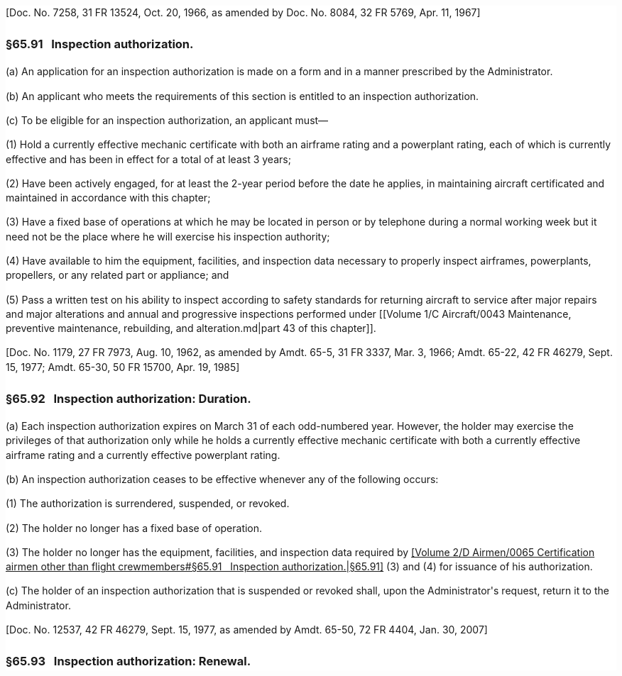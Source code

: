 \[Doc. No. 7258, 31 FR 13524, Oct. 20, 1966, as amended by Doc. No. 8084, 32 FR 5769, Apr. 11, 1967\]

### §65.91   Inspection authorization.

\(a\) An application for an inspection authorization is made on a form and in a manner prescribed by the Administrator.

\(b\) An applicant who meets the requirements of this section is entitled to an inspection authorization.

\(c\) To be eligible for an inspection authorization, an applicant must—

\(1\) Hold a currently effective mechanic certificate with both an airframe rating and a powerplant rating, each of which is currently effective and has been in effect for a total of at least 3 years;

\(2\) Have been actively engaged, for at least the 2-year period before the date he applies, in maintaining aircraft certificated and maintained in accordance with this chapter;

\(3\) Have a fixed base of operations at which he may be located in person or by telephone during a normal working week but it need not be the place where he will exercise his inspection authority;

\(4\) Have available to him the equipment, facilities, and inspection data necessary to properly inspect airframes, powerplants, propellers, or any related part or appliance; and

\(5\) Pass a written test on his ability to inspect according to safety standards for returning aircraft to service after major repairs and major alterations and annual and progressive inspections performed under [[Volume 1/C Aircraft/0043 Maintenance, preventive maintenance, rebuilding, and alteration.md|part 43 of this chapter]].

\[Doc. No. 1179, 27 FR 7973, Aug. 10, 1962, as amended by Amdt. 65-5, 31 FR 3337, Mar. 3, 1966; Amdt. 65-22, 42 FR 46279, Sept. 15, 1977; Amdt. 65-30, 50 FR 15700, Apr. 19, 1985\]

### §65.92   Inspection authorization: Duration.

\(a\) Each inspection authorization expires on March 31 of each odd-numbered year. However, the holder may exercise the privileges of that authorization only while he holds a currently effective mechanic certificate with both a currently effective airframe rating and a currently effective powerplant rating.

\(b\) An inspection authorization ceases to be effective whenever any of the following occurs:

\(1\) The authorization is surrendered, suspended, or revoked.

\(2\) The holder no longer has a fixed base of operation.

\(3\) The holder no longer has the equipment, facilities, and inspection data required by [[Volume 2/D Airmen/0065 Certification  airmen other than flight crewmembers#§65.91   Inspection authorization.|§65.91]](c) (3) and (4) for issuance of his authorization.

\(c\) The holder of an inspection authorization that is suspended or revoked shall, upon the Administrator's request, return it to the Administrator.

\[Doc. No. 12537, 42 FR 46279, Sept. 15, 1977, as amended by Amdt. 65-50, 72 FR 4404, Jan. 30, 2007\]

### §65.93   Inspection authorization: Renewal.

